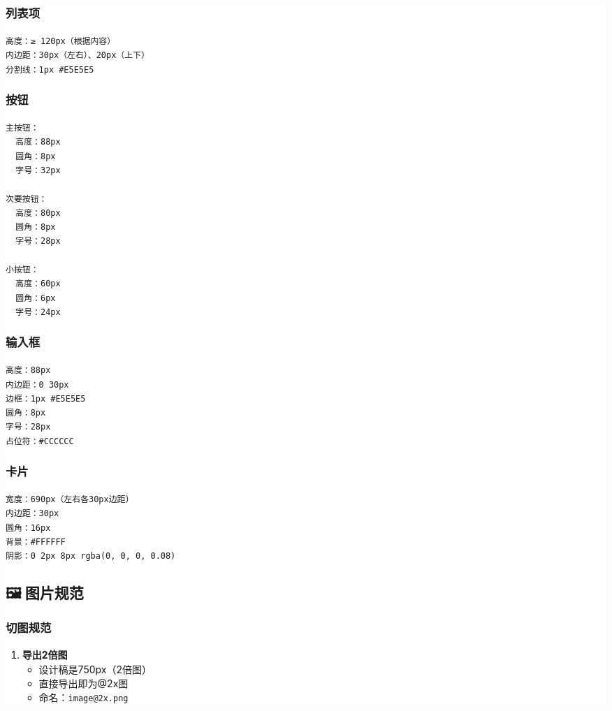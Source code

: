 ### 列表项

```
高度：≥ 120px（根据内容）
内边距：30px（左右）、20px（上下）
分割线：1px #E5E5E5
```

### 按钮

```
主按钮：
  高度：88px
  圆角：8px
  字号：32px
  
次要按钮：
  高度：80px
  圆角：8px
  字号：28px
  
小按钮：
  高度：60px
  圆角：6px
  字号：24px
```

### 输入框

```
高度：88px
内边距：0 30px
边框：1px #E5E5E5
圆角：8px
字号：28px
占位符：#CCCCCC
```

### 卡片

```
宽度：690px（左右各30px边距）
内边距：30px
圆角：16px
背景：#FFFFFF
阴影：0 2px 8px rgba(0, 0, 0, 0.08)
```

## 🖼️ 图片规范

### 切图规范

1. **导出2倍图**
   - 设计稿是750px（2倍图）
   - 直接导出即为@2x图
   - 命名：`image@2x.png`
